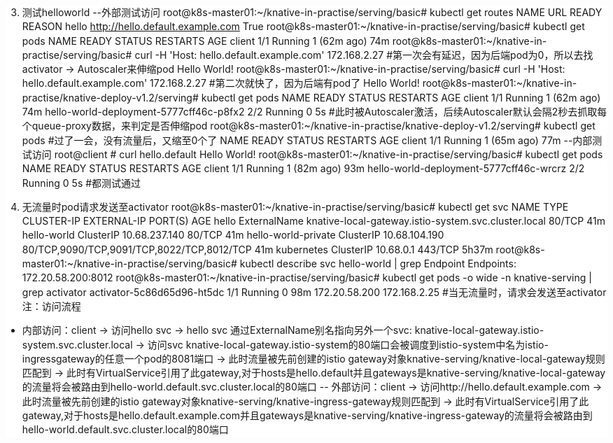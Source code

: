3. 测试helloworld
--外部测试访问
root@k8s-master01:~/knative-in-practise/serving/basic# kubectl get routes
NAME    URL                                READY   REASON
hello   http://hello.default.example.com   True
root@k8s-master01:~/knative-in-practise/serving/basic# kubectl get pods
NAME     READY   STATUS    RESTARTS      AGE
client   1/1     Running   1 (62m ago)   74m
root@k8s-master01:~/knative-in-practise/serving/basic# curl -H 'Host: hello.default.example.com' 172.168.2.27	#第一次会有延迟，因为后端pod为0，所以去找activator -> Autoscaler来伸缩pod
Hello World!
root@k8s-master01:~/knative-in-practise/serving/basic# curl -H 'Host: hello.default.example.com' 172.168.2.27	#第二次就快了，因为后端有pod了
Hello World!
root@k8s-master01:~/knative-in-practise/knative-deploy-v1.2/serving# kubectl get pods
NAME                                      READY   STATUS    RESTARTS      AGE
client                                    1/1     Running   1 (62m ago)   74m
hello-world-deployment-5777cff46c-p8fx2   2/2     Running   0             5s		#此时被Autoscaler激活，后续Autoscaler默认会隔2秒去抓取每个queue-proxy数据，来判定是否伸缩pod
root@k8s-master01:~/knative-in-practise/knative-deploy-v1.2/serving# kubectl get pods		#过了一会，没有流量后，又缩至0个了
NAME     READY   STATUS    RESTARTS      AGE
client   1/1     Running   1 (65m ago)   77m
--内部测试访问
root@client # curl hello.default
Hello World!
root@k8s-master01:~/knative-in-practise/serving/basic# kubectl get pods
NAME                                      READY   STATUS    RESTARTS      AGE
client                                    1/1     Running   1 (82m ago)   93m
hello-world-deployment-5777cff46c-wrcrz   2/2     Running   0             5s	#都测试通过

4. 无流量时pod请求发送至activator
root@k8s-master01:~/knative-in-practise/serving/basic# kubectl get svc
NAME                  TYPE           CLUSTER-IP      EXTERNAL-IP                                            PORT(S)                                      AGE
hello                 ExternalName   <none>          knative-local-gateway.istio-system.svc.cluster.local   80/TCP                                       41m
hello-world           ClusterIP      10.68.237.140   <none>                                                 80/TCP                                       41m
hello-world-private   ClusterIP      10.68.104.190   <none>                                                 80/TCP,9090/TCP,9091/TCP,8022/TCP,8012/TCP   41m
kubernetes            ClusterIP      10.68.0.1       <none>                                                 443/TCP                                      5h37m
root@k8s-master01:~/knative-in-practise/serving/basic# kubectl describe svc hello-world | grep Endpoint
Endpoints:         172.20.58.200:8012
root@k8s-master01:~/knative-in-practise/serving/basic# kubectl get pods -o wide -n knative-serving | grep activator
activator-5c86d65d96-ht5dc               1/1     Running   0          98m   172.20.58.200   172.168.2.25   <none>   #当无流量时，请求会发送至activator
注：访问流程
- 内部访问：client -> 访问hello svc -> hello svc 通过ExternalName别名指向另外一个svc: knative-local-gateway.istio-system.svc.cluster.local -> 访问svc knative-local-gateway.istio-system的80端口会被调度到istio-system中名为istio-ingressgateway的任意一个pod的8081端口 -> 此时流量被先前创建的istio gateway对象knative-serving/knative-local-gateway规则匹配到 -> 此时有VirtualService引用了此gateway,对于hosts是hello.default并且gateways是knative-serving/knative-local-gateway的流量将会被路由到hello-world.default.svc.cluster.local的80端口
-- 外部访问：client -> 访问http://hello.default.example.com -> 此时流量被先前创建的istio gateway对象knative-serving/knative-ingress-gateway规则匹配到 -> 此时有VirtualService引用了此gateway,对于hosts是hello.default.example.com并且gateways是knative-serving/knative-ingress-gateway的流量将会被路由到hello-world.default.svc.cluster.local的80端口
